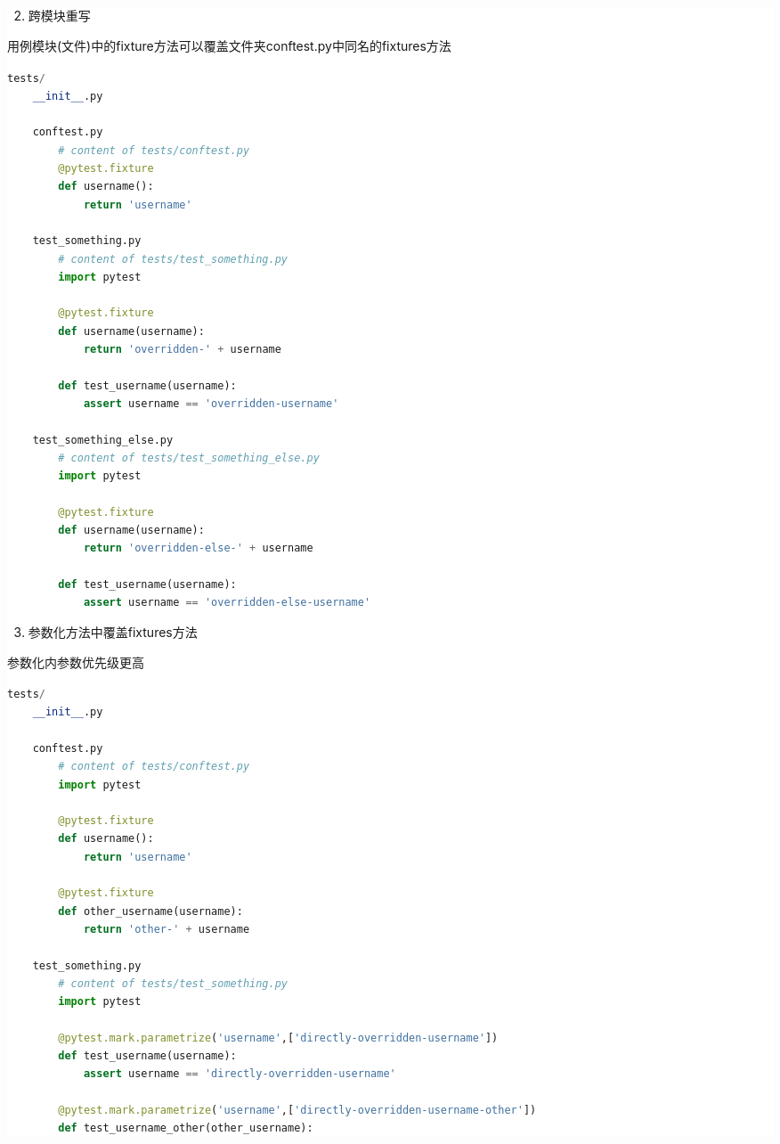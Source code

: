 2. 跨模块重写

用例模块(文件)中的fixture方法可以覆盖文件夹conftest.py中同名的fixtures方法

```py
tests/
    __init__.py

    conftest.py
        # content of tests/conftest.py
        @pytest.fixture
        def username():
            return 'username'

    test_something.py
        # content of tests/test_something.py
        import pytest

        @pytest.fixture
        def username(username):
            return 'overridden-' + username

        def test_username(username):
            assert username == 'overridden-username'

    test_something_else.py
        # content of tests/test_something_else.py
        import pytest

        @pytest.fixture
        def username(username):
            return 'overridden-else-' + username

        def test_username(username):
            assert username == 'overridden-else-username'
```

3. 参数化方法中覆盖fixtures方法

参数化内参数优先级更高
```py
tests/
    __init__.py

    conftest.py
        # content of tests/conftest.py
        import pytest

        @pytest.fixture
        def username():
            return 'username'

        @pytest.fixture
        def other_username(username):
            return 'other-' + username

    test_something.py
        # content of tests/test_something.py
        import pytest

        @pytest.mark.parametrize('username',['directly-overridden-username'])
        def test_username(username):
            assert username == 'directly-overridden-username'

        @pytest.mark.parametrize('username',['directly-overridden-username-other'])
        def test_username_other(other_username):
```